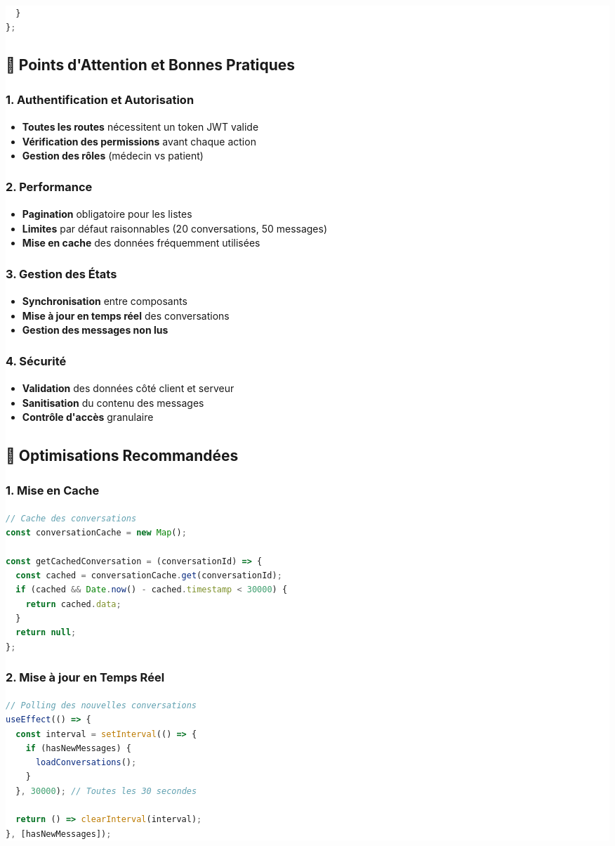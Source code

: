 ```javascript
  }
};
```

## 🎯 **Points d'Attention et Bonnes Pratiques**

### **1. Authentification et Autorisation**
- **Toutes les routes** nécessitent un token JWT valide
- **Vérification des permissions** avant chaque action
- **Gestion des rôles** (médecin vs patient)

### **2. Performance**
- **Pagination** obligatoire pour les listes
- **Limites** par défaut raisonnables (20 conversations, 50 messages)
- **Mise en cache** des données fréquemment utilisées

### **3. Gestion des États**
- **Synchronisation** entre composants
- **Mise à jour en temps réel** des conversations
- **Gestion des messages non lus**

### **4. Sécurité**
- **Validation** des données côté client et serveur
- **Sanitisation** du contenu des messages
- **Contrôle d'accès** granulaire

## 🚀 **Optimisations Recommandées**

### **1. Mise en Cache**
```javascript
// Cache des conversations
const conversationCache = new Map();

const getCachedConversation = (conversationId) => {
  const cached = conversationCache.get(conversationId);
  if (cached && Date.now() - cached.timestamp < 30000) {
    return cached.data;
  }
  return null;
};
```

### **2. Mise à jour en Temps Réel**
```javascript
// Polling des nouvelles conversations
useEffect(() => {
  const interval = setInterval(() => {
    if (hasNewMessages) {
      loadConversations();
    }
  }, 30000); // Toutes les 30 secondes
  
  return () => clearInterval(interval);
}, [hasNewMessages]);
```
